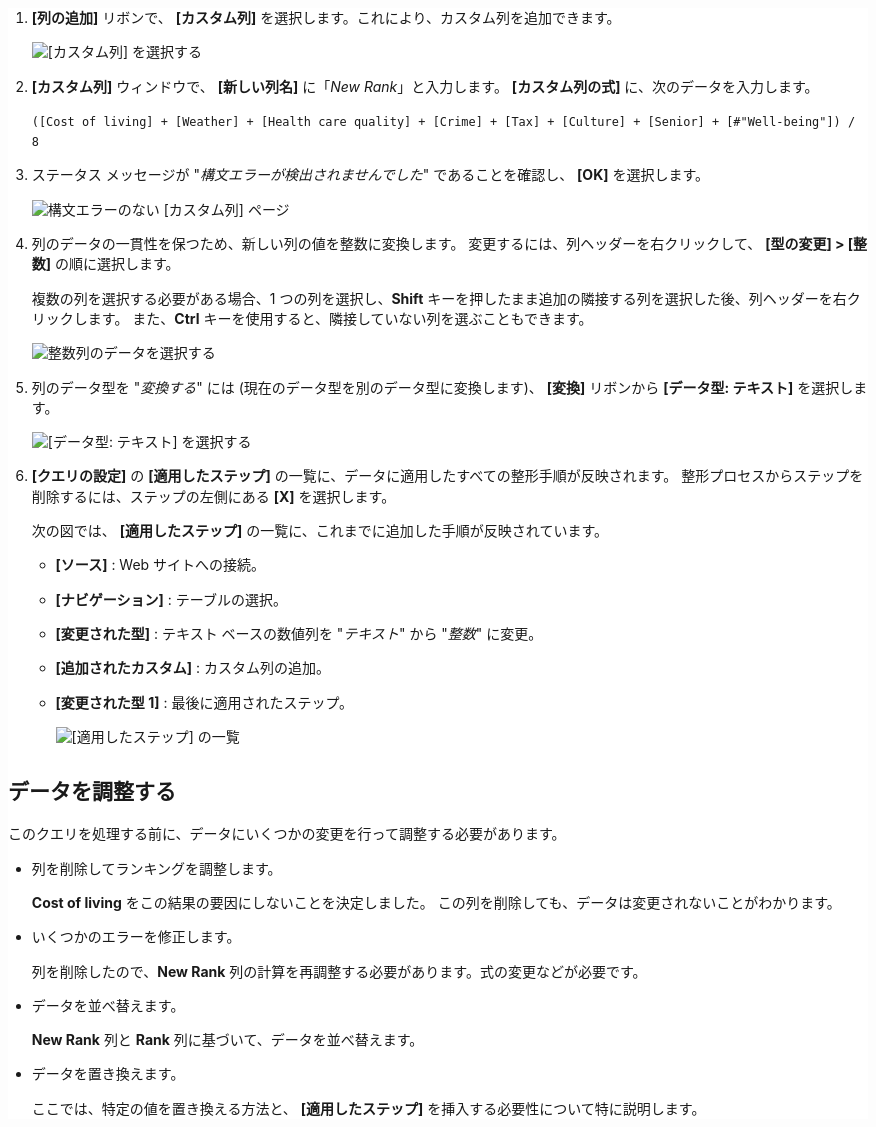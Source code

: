 1. **[列の追加]** リボンで、 **[カスタム列]** を選択します。これにより、カスタム列を追加できます。

    ![[カスタム列] を選択する](media/desktop-shape-and-combine-data/shapecombine_customcolumn.png)

1. **[カスタム列]** ウィンドウで、 **[新しい列名]** に「_New Rank_」と入力します。 **[カスタム列の式]** に、次のデータを入力します。

    ```
    ([Cost of living] + [Weather] + [Health care quality] + [Crime] + [Tax] + [Culture] + [Senior] + [#"Well-being"]) / 8
    ```
 
1. ステータス メッセージが "*構文エラーが検出されませんでした*" であることを確認し、 **[OK]** を選択します。

    ![構文エラーのない [カスタム列] ページ](media/desktop-shape-and-combine-data/shapecombine_customcolumndialog.png)

1. 列のデータの一貫性を保つため、新しい列の値を整数に変換します。 変更するには、列ヘッダーを右クリックして、 **[型の変更] \> [整数]** の順に選択します。 

    複数の列を選択する必要がある場合、1 つの列を選択し、**Shift** キーを押したまま追加の隣接する列を選択した後、列ヘッダーを右クリックします。 また、**Ctrl** キーを使用すると、隣接していない列を選ぶこともできます。

    ![整数列のデータを選択する](media/desktop-shape-and-combine-data/shapecombine_changetype2.png)

1. 列のデータ型を "*変換する*" には (現在のデータ型を別のデータ型に変換します)、 **[変換]** リボンから **[データ型: テキスト]** を選択します。 

   ![[データ型: テキスト] を選択する](media/desktop-shape-and-combine-data/queryoverview_transformribbonarrow.png)

1. **[クエリの設定]** の **[適用したステップ]** の一覧に、データに適用したすべての整形手順が反映されます。 整形プロセスからステップを削除するには、ステップの左側にある **[X]** を選択します。 

    次の図では、 **[適用したステップ]** の一覧に、これまでに追加した手順が反映されています。 
     - **[ソース]** : Web サイトへの接続。
     - **[ナビゲーション]** : テーブルの選択。 
     - **[変更された型]** : テキスト ベースの数値列を "*テキスト*" から "*整数*" に変更。 
     - **[追加されたカスタム]** : カスタム列の追加。
     - **[変更された型 1]** : 最後に適用されたステップ。

       ![[適用したステップ] の一覧](media/desktop-shape-and-combine-data/shapecombine_appliedstepsearly2.png)

## <a name="adjust-data"></a>データを調整する

このクエリを処理する前に、データにいくつかの変更を行って調整する必要があります。

   - 列を削除してランキングを調整します。

       **Cost of living** をこの結果の要因にしないことを決定しました。 この列を削除しても、データは変更されないことがわかります。 

   - いくつかのエラーを修正します。

       列を削除したので、**New Rank** 列の計算を再調整する必要があります。式の変更などが必要です。

   - データを並べ替えます。

       **New Rank** 列と **Rank** 列に基づいて、データを並べ替えます。
 
   - データを置き換えます。

       ここでは、特定の値を置き換える方法と、 **[適用したステップ]** を挿入する必要性について特に説明します。

